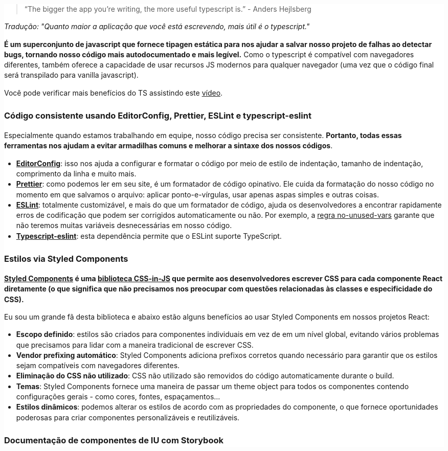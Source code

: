 > “The bigger the app you’re writing, the more useful typescript is.” - Anders Hejlsberg

_Tradução: "Quanto maior a aplicação que você está escrevendo, mais útil é o typescript."_

**É um superconjunto de javascript que fornece tipagen estática para nos ajudar a salvar nosso projeto de falhas ao detectar bugs, tornando nosso código mais autodocumentado e mais legível.** Como o typescript é compatível com navegadores diferentes, também oferece a capacidade de usar recursos JS modernos para qualquer navegador (uma vez que o código final será transpilado para vanilla javascript).

Você pode verificar mais benefícios do TS assistindo este [vídeo](https://www.youtube.com/watch?v=wYgSiFaYSSo&ab_channel=MicrosoftDeveloper).


### Código consistente usando EditorConfig, Prettier, ESLint e typescript-eslint

Especialmente quando estamos trabalhando em equipe, nosso código precisa ser consistente. **Portanto, todas essas ferramentas nos ajudam a evitar armadilhas comuns e melhorar a sintaxe dos nossos códigos**.

- **[EditorConfig](https://editorconfig.org/)**: isso nos ajuda a configurar e formatar o código por meio de estilo de indentação, tamanho de indentação, comprimento da linha e muito mais.
- **[Prettier](https://prettier.io/)**: como podemos ler em seu site, é um formatador de código opinativo. Ele cuida da formatação do nosso código no momento em que salvamos o arquivo: aplicar ponto-e-vírgulas, usar apenas aspas simples e outras coisas.
- **[ESLint](https://eslint.org/)**: totalmente customizável, e mais do que um formatador de código, ajuda os desenvolvedores a encontrar rapidamente erros de codificação que podem ser corrigidos automaticamente ou não. Por exemplo, a [ regra no-unused-vars](https://eslint.org/docs/rules/no-unused-vars) garante que não teremos muitas variáveis desnecessárias em nosso código.
- **[Typescript-eslint](https://github.com/typescript-eslint/typescript-eslint)**: esta dependência permite que o ESLint suporte TypeScript.

### Estilos via Styled Components

**[Styled Components](https://styled-components.com/) é uma [biblioteca CSS-in-JS](https://www.diogorodrigues.dev/pt/blog/css-in-js-e-a-morte-do-css-tradicional#o-que-e-css-in-js) que permite aos desenvolvedores escrever CSS para cada componente React diretamente (o que significa que não precisamos nos preocupar com questões relacionadas às classes e especificidade do CSS).**

Eu sou um grande fã desta biblioteca e abaixo estão alguns benefícios ao usar Styled Components em nossos projetos React:

- **Escopo definido**: estilos são criados para componentes individuais em vez de em um nível global, evitando vários problemas que precisamos para lidar com a maneira tradicional de escrever CSS.
- **Vendor prefixing automático**: Styled Components adiciona prefixos corretos quando necessário para garantir que os estilos sejam compatíveis com navegadores diferentes.
- **Eliminação do CSS não utilizado**: CSS não utilizado são removidos do código automaticamente durante o build.
- **Temas**: Styled Components fornece uma maneira de passar um theme object para todos os componentes contendo configurações gerais - como cores, fontes, espaçamentos...
- **Estilos dinâmicos**: podemos alterar os estilos de acordo com as propriedades do componente, o que fornece oportunidades poderosas para criar componentes personalizáveis e reutilizáveis.

### Documentação de componentes de IU com Storybook
